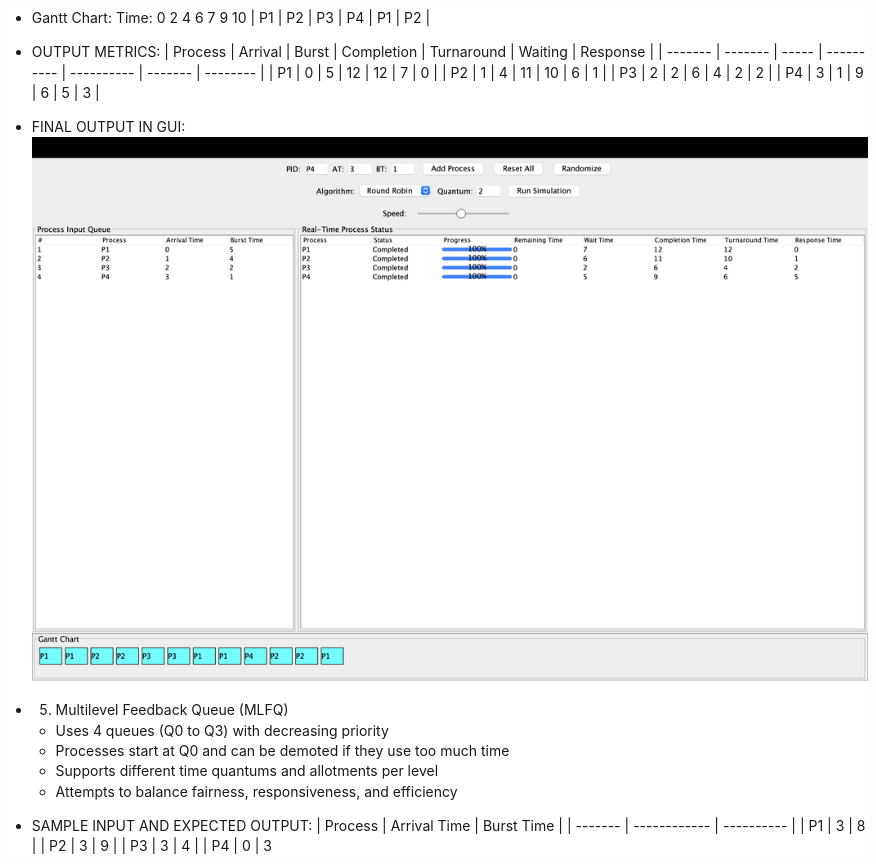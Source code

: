  - Gantt Chart: Time: 0   2   4   6   7   9   10
       | P1 | P2 | P3 | P4 | P1 | P2 |

 - OUTPUT METRICS: 
| Process | Arrival | Burst | Completion | Turnaround | Waiting | Response |
| ------- | ------- | ----- | ---------- | ---------- | ------- | -------- |
| P1      | 0       | 5     | 12         | 12         | 7       | 0        |
| P2      | 1       | 4     | 11         | 10          | 6       | 1        |
| P3      | 2       | 2     | 6          | 4          | 2       | 2        |
| P4      | 3       | 1     | 9          | 6          | 5       | 3        |
    
 - FINAL OUTPUT IN GUI:![alt text](image-3.png)

    
 - 5. Multilevel Feedback Queue (MLFQ)
     - Uses 4 queues (Q0 to Q3) with decreasing priority
     - Processes start at Q0 and can be demoted if they use too much time
     - Supports different time quantums and allotments per level
     - Attempts to balance fairness, responsiveness, and efficiency

 - SAMPLE INPUT AND EXPECTED OUTPUT:
| Process | Arrival Time | Burst Time |
| ------- | ------------ | ---------- |
| P1      | 3            | 8          |
| P2      | 3            | 9          |
| P3      | 3            | 4          |
| P4      | 0            | 3
